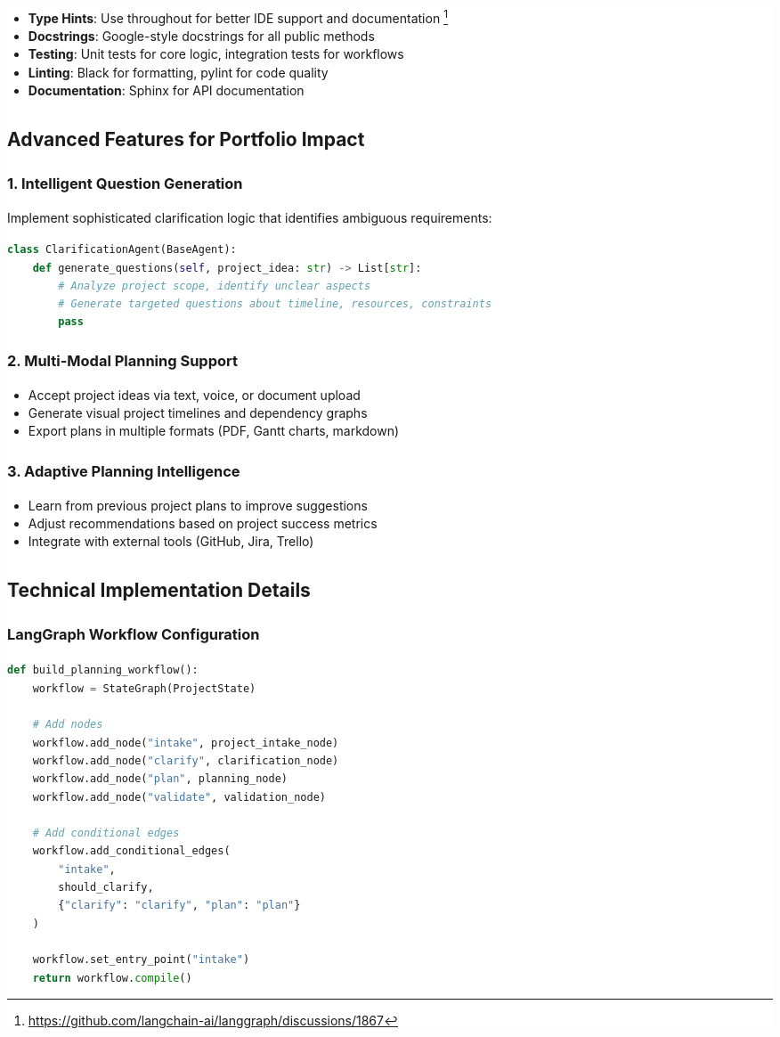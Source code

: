 - **Type Hints**: Use throughout for better IDE support and documentation [^1_11]
- **Docstrings**: Google-style docstrings for all public methods
- **Testing**: Unit tests for core logic, integration tests for workflows
- **Linting**: Black for formatting, pylint for code quality
- **Documentation**: Sphinx for API documentation


## Advanced Features for Portfolio Impact

### 1. Intelligent Question Generation

Implement sophisticated clarification logic that identifies ambiguous requirements:

```python
class ClarificationAgent(BaseAgent):
    def generate_questions(self, project_idea: str) -> List[str]:
        # Analyze project scope, identify unclear aspects
        # Generate targeted questions about timeline, resources, constraints
        pass
```


### 2. Multi-Modal Planning Support

- Accept project ideas via text, voice, or document upload
- Generate visual project timelines and dependency graphs
- Export plans in multiple formats (PDF, Gantt charts, markdown)


### 3. Adaptive Planning Intelligence

- Learn from previous project plans to improve suggestions
- Adjust recommendations based on project success metrics
- Integrate with external tools (GitHub, Jira, Trello)


## Technical Implementation Details

### LangGraph Workflow Configuration

```python
def build_planning_workflow():
    workflow = StateGraph(ProjectState)
    
    # Add nodes
    workflow.add_node("intake", project_intake_node)
    workflow.add_node("clarify", clarification_node)  
    workflow.add_node("plan", planning_node)
    workflow.add_node("validate", validation_node)
    
    # Add conditional edges
    workflow.add_conditional_edges(
        "intake",
        should_clarify,
        {"clarify": "clarify", "plan": "plan"}
    )
    
    workflow.set_entry_point("intake")
    return workflow.compile()
```


[^1_1]: https://fepbl.com/index.php/ijmer/article/view/936
[^1_2]: https://www.cambridge.org/core/product/identifier/S2059866123005666/type/journal_article
[^1_3]: https://www.euppublishing.com/doi/10.3366/ijhac.2024.0325
[^1_4]: https://allacademicresearch.com/index.php/AJAIMLDSMIS/article/view/128/
[^1_5]: http://www.tandfonline.com/doi/abs/10.1080/09544120100000011
[^1_6]: https://link.springer.com/10.1007/978-1-0716-2883-6_1
[^1_7]: https://www.frontiersin.org/articles/10.3389/frsle.2023.1329405/full
[^1_8]: https://cdnsciencepub.com/doi/10.1139/cjfr-2024-0085
[^1_9]: https://www.cambridge.org/core/product/identifier/S2732527X22002292/type/journal_article
[^1_10]: https://pubs.acs.org/doi/10.1021/acs.jcim.2c01522
[^1_11]: https://github.com/langchain-ai/langgraph/discussions/1867
[^1_12]: https://blog.langchain.com/langgraph-multi-agent-workflows/
[^1_13]: https://dev.to/jamiu__tijani/implementing-langgraph-for-multi-agent-ai-systems-4fck
[^1_14]: https://langchain-ai.github.io/langgraph/cloud/how-tos/iterate_graph_studio/
[^1_15]: https://langchain-ai.github.io/langgraphjs/concepts/application_structure/
[^1_16]: https://github.com/jhacksman/BEA-LangGraph
[^1_17]: https://langchain-ai.github.io/langgraph/tutorials/multi_agent/multi-agent-collaboration/
[^1_18]: https://www.geeky-gadgets.com/master-prompt-engineering-with-langgraph-studios-real-time-tools/
[^1_19]: https://langchain-ai.github.io/langgraph/concepts/application_structure/
[^1_20]: https://dev.to/hulk-pham/building-a-multi-agent-ai-with-langgraph-a-comprehensive-guide-57nj
[^1_21]: https://langchain-ai.github.io/langgraph/agents/multi-agent/
[^1_22]: https://langchain-ai.github.io/langgraph/tutorials/chatbots/information-gather-prompting/
[^1_23]: https://www.reddit.com/r/LangChain/comments/1e4l74f/langgraph_best_practices_for_multiple_steps_graph/
[^1_24]: https://www.langchain.com/langgraph
[^1_25]: https://aws.amazon.com/blogs/machine-learning/build-a-multi-agent-system-with-langgraph-and-mistral-on-aws/
[^1_26]: https://dev.to/chatgptnexus/2025011910-36-17-article-53oa
[^1_27]: https://dev.to/aragorn_talks/langgraph-tutorial-a-comprehensive-guide-to-building-advanced-ai-agents-l31
[^1_28]: https://dev.to/zand/langgraphjs-concept-guide-50g0
[^1_29]: https://www.youtube.com/watch?v=4oC1ZKa9-Hs
[^1_30]: https://langfuse.com/docs/prompts/get-started
[^1_31]: https://journalwjaets.com/node/310
[^1_32]: https://journalwjaets.com/node/1213
[^1_33]: https://www.semanticscholar.org/paper/a5a717572be243e6ad1f874ba3567eb22c4026f9
[^1_34]: https://idj.journals.ekb.eg/article_339514.html
[^1_35]: https://dl.acm.org/doi/10.1145/3508352.3549468
[^1_36]: https://openaccess.cms-conferences.org/publications/book/978-1-7923-8987-0/article/978-1-7923-8987-0_57
[^1_37]: https://ieeexplore.ieee.org/document/9664843/
[^1_38]: http://link.springer.com/10.1007/978-1-4302-6032-5_7
[^1_39]: https://link.springer.com/10.1007/978-1-4842-7226-8_4
[^1_40]: https://jrnl.knutd.edu.ua/index.php/artdes/article/view/1628
[^1_41]: https://www.linkedin.com/pulse/building-agentic-systems-langgraph-technical-deep-dive-mm2oe
[^1_42]: https://www.youtube.com/watch?v=HhGIxTFNF_U
[^1_43]: https://langchain-ai.github.io/langgraphjs/concepts/low_level/
[^1_44]: https://langchain-ai.github.io/langgraph/concepts/agentic_concepts/
[^1_45]: https://dev.to/chatgptnexus/2025011912-38-22-article-3b0h
[^1_46]: https://www.linkedin.com/pulse/exploring-langgraph-powerful-library-state-management-ai-workflows-v4vtf
[^1_47]: https://www.datacamp.com/tutorial/langgraph-tutorial
[^1_48]: https://www.youtube.com/watch?v=92KYqr4Fpf0
[^1_49]: https://dev.to/jamesli/langgraph-state-machines-managing-complex-agent-task-flows-in-production-36f4
[^1_50]: https://langchain-ai.github.io/langgraph/reference/graphs/
[^1_51]: https://langchain-ai.github.io/langgraph/concepts/
[^1_52]: https://dev.to/jamesli/introduction-to-langgraph-core-concepts-and-basic-components-5bak
[^1_53]: https://www.youtube.com/watch?v=AVsCAkaeEn4
[^1_54]: https://langchain-ai.github.io/langgraph/how-tos/graph-api/
[^1_55]: https://arize.com/docs/phoenix/learn/agents/readme/langgraph
[^1_56]: https://langchain-ai.github.io/langgraph/concepts/multi_agent/
[^1_57]: https://langchain-ai.github.io/langgraph/concepts/persistence/
[^1_58]: https://blog.langchain.com/langgraph/
[^1_59]: https://www.ssrn.com/abstract=4421055
[^1_60]: https://arxiv.org/abs/2404.19737
[^1_61]: https://arxiv.org/abs/2502.04790
[^1_62]: https://arxiv.org/abs/2505.18227
[^1_63]: https://arxiv.org/abs/2412.18547
[^1_64]: https://arxiv.org/abs/2404.11999
[^1_65]: https://arxiv.org/abs/2410.04417
[^1_66]: https://ieeexplore.ieee.org/document/10658009/
[^1_67]: https://arxiv.org/abs/2401.13660
[^1_68]: https://arxiv.org/abs/2411.18241
[^1_69]: https://www.reddit.com/r/LangChain/comments/1era5yx/seeking_ideas_to_reduce_token_usage_langgraph/
[^1_70]: https://www.summarize.tech/www.youtube.com/watch?v=uRya4zRrRx4
[^1_71]: https://www.youtube.com/watch?v=r7XfCQciK7Q
[^1_72]: https://python.langchain.com/docs/concepts/tokens/
[^1_73]: https://langchain-ai.github.io/langgraph/tutorials/plan-and-execute/plan-and-execute/
[^1_74]: https://blog.gopenai.com/building-parallel-workflows-with-langgraph-a-practical-guide-3fe38add9c60?gi=346037fa3c02
[^1_75]: https://blog.langchain.dev/planning-agents/
[^1_76]: https://blog.gopenai.com/building-parallel-workflows-with-langgraph-a-practical-guide-3fe38add9c60
[^1_77]: https://last9.io/blog/langchain-langgraph-the-frameworks-powering-production-ai-agents/
[^1_78]: https://pub.towardsai.net/revolutionizing-project-management-with-ai-agents-and-langgraph-ff90951930c1
[^1_79]: https://blog.langchain.com/planning-agents/
[^1_80]: https://dev.to/jamesli/advanced-features-of-langgraph-summary-and-considerations-3m1e
[^1_81]: https://github.com/langchain-ai/langgraph/discussions/678
[^1_82]: https://www.baihezi.com/mirrors/langgraph/tutorials/plan-and-execute/plan-and-execute/index.html
[^1_83]: https://docs.smith.langchain.com/evaluation/how_to_guides/langgraph
[^1_84]: https://ieeexplore.ieee.org/document/10837671/
[^1_85]: https://iwaponline.com/jh/article/doi/10.2166/hydro.2025.042/108550/AI-driven-decision-making-for-water-resource
[^1_86]: https://arxiv.org/abs/2503.13279
[^1_87]: https://ieeexplore.ieee.org/document/11016653/
[^1_88]: https://www.tandfonline.com/doi/full/10.1080/12265934.2025.2462823
[^1_89]: https://arxiv.org/abs/2303.16563
[^1_90]: http://www.tandfonline.com/doi/abs/10.1080/09528139508953799
[^1_91]: https://www.semanticscholar.org/paper/9cdf4ac2ec4947e981210b066f37e233d0c59e41
[^1_92]: https://www.semanticscholar.org/paper/460521188c2db0ff95a4aaeabe50b7e5bce66e5e
[^1_93]: https://www.semanticscholar.org/paper/a4bae00861fdba3ba0c4363636dec5ba06a423f4
[^1_94]: https://nearshore-it.eu/articles/ai-in-project-management-ai-agents/
[^1_95]: https://blog.cubed.run/ai-architecture-design-patterns-solving-common-challenges-in-ai-system-design-7caef3b6c606?gi=21170b90257f
[^1_96]: https://www.cs.bsu.edu/~hergin/research/models2013.pdf
[^1_97]: https://www.linkedin.com/pulse/top-10-ai-agent-project-ideas-build-2025-rachel-grace-0ftgc
[^1_98]: https://relevanceai.com/agent-templates-roles/project-manager-ai-agents
[^1_99]: https://typeset.io/questions/what-are-some-software-architecture-patterns-for-ai-5bkzx1iin0
[^1_100]: https://ceur-ws.org/Vol-1657/paper1.pdf
[^1_101]: https://www.projectpro.io/article/ai-agent-projects/1060
[^1_102]: https://www.corexta.com/ai-agents-for-project-management/
[^1_103]: https://www.infoq.com/articles/practical-design-patterns-modern-ai-systems/
[^1_104]: https://kclpure.kcl.ac.uk/ws/portalfiles/portal/88518722/A_Survey_of_Model_LANO_Firstonline13March2018_GREEN_AAM_CC_BY_NC_ND_.pdf
[^1_105]: https://www.thevccorner.com/p/ai-agent-startup-ideas-2025
[^1_106]: https://clickup.com/p/ai-agents/long-term-project-planning
[^1_107]: https://zencoder.ai/blog/software-design-patterns-with-ai-future-trends
[^1_108]: https://mason.gmu.edu/~ekourosh/Using design patterns for refactoring real-world models.pdf
[^1_109]: https://github.com/ashishpatel26/500-AI-Agents-Projects
[^1_110]: https://www.taskade.com/agents/teams/project-planning
[^1_111]: https://ar5iv.labs.arxiv.org/html/2303.13173
[^1_112]: https://www.cs.rug.nl/~paris/papers/SAC10.pdf
[^1_113]: https://ai.plainenglish.io/top-8-llm-rag-projects-for-your-ai-portfolio-2025-c721a5e37b43
[^1_114]: https://www.emerald.com/insight/content/doi/10.1108/JSBED-02-2024-0075/full/html
[^1_115]: http://link.springer.com/10.1007/978-1-4302-5858-2
[^1_116]: https://www.semanticscholar.org/paper/a51e212d06b426cfce09f52196b2c271453d7188
[^1_117]: https://www.semanticscholar.org/paper/f1be4f40791c57005958c018557dd4ec75d5fb8e
[^1_118]: https://onepetro.org/SPEAPOG/proceedings/18APOG/18APOG/D022S004R009/213901
[^1_119]: https://dl.acm.org/doi/10.1145/3297280.3297447
[^1_120]: https://www.semanticscholar.org/paper/cbe00d421b3089aa1406b472d89828c1e7e4400e
[^1_121]: https://www.semanticscholar.org/paper/e42ffdfa93165e2d859a995efcbb2e9399d5fda3
[^1_122]: https://www.semanticscholar.org/paper/0c18fb29531433892e793b53f2852d6a6eaf951b
[^1_123]: https://www.semanticscholar.org/paper/e16ee1952d30c1c5d2f83e72d32542d5f3c7f0ec
[^1_124]: https://maven.com/articles/build-mvp
[^1_125]: https://arxiv.org/pdf/2401.14079.pdf
[^1_126]: https://www.apm.org.uk/blog/why-portfolio-management-is-essential-for-ai-projects/
[^1_127]: https://www.linkedin.com/pulse/3-design-patterns-building-llm-based-applications-ramesh-jajula-2ztoc
[^1_128]: https://impalaintech.com/blog/mvp/mvp-best-practices/
[^1_129]: https://arxiv.org/pdf/2504.04334v1.pdf
[^1_130]: https://www.springboard.com/blog/data-science/ai-portfolio/
[^1_131]: https://www.linkedin.com/pulse/ai-design-patterns-guide-building-effective-llm-workflows-jxwhc
[^1_132]: https://webtech.fr/en/blog/mvp-development-a-complete-guide/
[^1_133]: https://aisberg.unibg.it/handle/10446/262254
[^1_134]: https://www.mantech.com/blog/best-practices-for-architecting-ai-systems-part-one-design-principles/
[^1_135]: https://www.upgrad.com/ca/blog/ai-project-portfolio-students-canada/
[^1_136]: https://www.packtpub.com/en-ar/product/llms-in-enterprise-9781836203070/chapter/2-llms-in-enterprise-applications-challenges-and-design-patterns-3/section/llm-design-patterns-ch03lvl1sec14
[^1_137]: https://softteco.com/blog/mvp-development-best-practices
[^1_138]: https://dev.to/skillboosttrainer/the-evolution-of-ai-architecture-designing-scalable-and-intelligent-systems-1mdk
[^1_139]: https://www.projectpro.io/article/artificial-intelligence-portfolio/1140
[^1_140]: https://dev.to/mabd/1010-llmpatterns-ide-focused-developer-reference-1kpk
[^1_141]: https://dev.to/jetthoughts/mastering-mvp-software-design-essential-strategies-for-successful-development-1kc7
[^1_142]: https://openreview.net/forum?id=3b4qWFoDEc
[^1_143]: https://www.youtube.com/watch?v=YkroqaU5DaE
[^1_144]: https://arxiv.org/pdf/2502.18465.pdf
[^1_145]: https://arxiv.org/html/2412.01490
[^1_146]: https://arxiv.org/pdf/2402.16823.pdf
[^1_147]: https://arxiv.org/pdf/2306.03197.pdf
[^1_148]: https://arxiv.org/pdf/2501.11478v2.pdf
[^1_149]: http://arxiv.org/pdf/2304.08103.pdf
[^1_150]: http://arxiv.org/pdf/2503.17952.pdf
[^1_151]: https://arxiv.org/pdf/2412.03801.pdf
[^1_152]: http://arxiv.org/pdf/2402.08785.pdf
[^1_153]: http://arxiv.org/pdf/2210.10709v4.pdf
[^1_154]: http://arxiv.org/pdf/2305.10037.pdf
[^1_155]: http://arxiv.org/pdf/2402.08170.pdf
[^1_156]: http://arxiv.org/pdf/2402.16929.pdf
[^1_157]: https://linkinghub.elsevier.com/retrieve/pii/S0164121220301552
[^1_158]: https://arxiv.org/html/2412.03310v1
[^1_159]: http://arxiv.org/pdf/2407.10805.pdf
[^1_160]: https://arxiv.org/pdf/2502.18458.pdf
[^1_161]: http://arxiv.org/pdf/2501.17549.pdf
[^1_162]: https://arxiv.org/pdf/2402.05862.pdf
[^1_163]: https://arxiv.org/pdf/2410.01485.pdf
[^1_164]: https://arxiv.org/pdf/2404.18271.pdf
[^1_165]: http://arxiv.org/pdf/2502.06766.pdf
[^1_166]: http://arxiv.org/pdf/2502.18757.pdf
[^1_167]: https://arxiv.org/pdf/2501.02268.pdf
[^1_168]: http://arxiv.org/pdf/2409.17422v1.pdf
[^1_169]: https://arxiv.org/pdf/2310.15556.pdf
[^1_170]: https://www.linkedin.com/pulse/building-intelligent-agents-langgraph-practical-guide-tauseef-fnixf
[^1_171]: https://www.arxiv.org/pdf/2402.08938.pdf
[^1_172]: http://arxiv.org/pdf/2406.18082.pdf
[^1_173]: https://arxiv.org/pdf/2404.11584.pdf
[^1_174]: https://arxiv.org/pdf/2503.09572.pdf
[^1_175]: https://arxiv.org/html/2410.00079
[^1_176]: https://arxiv.org/html/2412.10999v3
[^1_177]: http://arxiv.org/pdf/2504.00434.pdf
[^1_178]: http://arxiv.org/pdf/2309.17288.pdf
[^1_179]: http://arxiv.org/pdf/2308.03427v1.pdf
[^1_180]: https://arxiv.org/pdf/2502.17443.pdf
[^1_181]: https://arxiv.org/pdf/2305.08299.pdf
[^1_182]: http://arxiv.org/pdf/2310.13511.pdf
[^1_183]: https://pmc.ncbi.nlm.nih.gov/articles/PMC8918116/
[^1_184]: https://www.mdpi.com/2077-0383/11/5/1285/pdf
[^1_185]: https://pmc.ncbi.nlm.nih.gov/articles/PMC8910972/
[^1_186]: https://pmc.ncbi.nlm.nih.gov/articles/PMC9814195/
[^1_187]: https://pmc.ncbi.nlm.nih.gov/articles/PMC7390732/
[^1_188]: https://www.mdpi.com/2308-3425/9/2/61/pdf
[^1_189]: https://www.mdpi.com/2075-4418/11/4/683/pdf
[^1_190]: https://globalcardiologyscienceandpractice.com/index.php/gcsp/article/download/300/286
[^1_191]: https://www.youtube.com/watch?v=t9_6SHb6ZZU